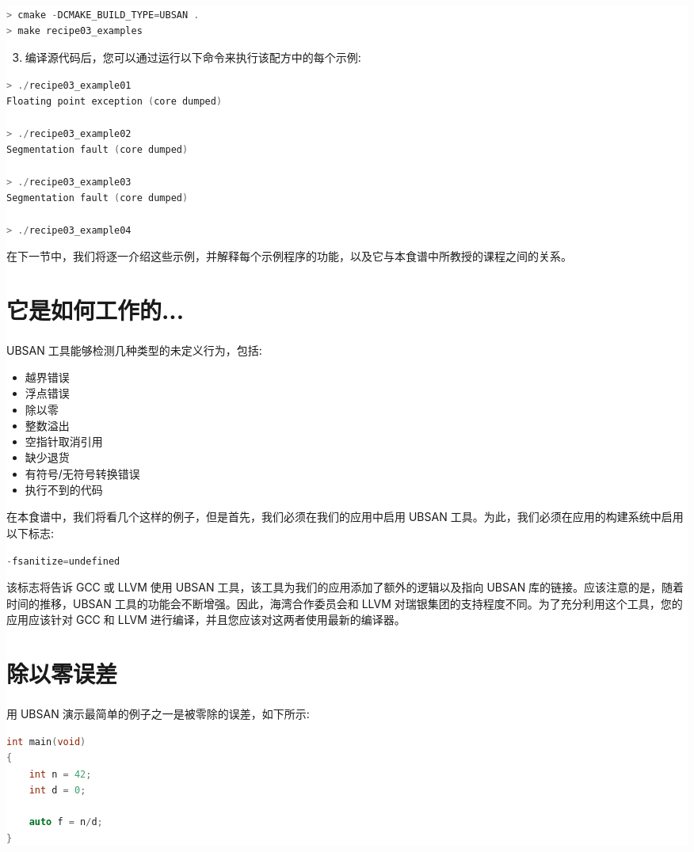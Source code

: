 ```cpp
> cmake -DCMAKE_BUILD_TYPE=UBSAN .
> make recipe03_examples
```

3.  编译源代码后，您可以通过运行以下命令来执行该配方中的每个示例:

```cpp
> ./recipe03_example01
Floating point exception (core dumped)

> ./recipe03_example02
Segmentation fault (core dumped)

> ./recipe03_example03
Segmentation fault (core dumped)

> ./recipe03_example04

```

在下一节中，我们将逐一介绍这些示例，并解释每个示例程序的功能，以及它与本食谱中所教授的课程之间的关系。

# 它是如何工作的...

UBSAN 工具能够检测几种类型的未定义行为，包括:

*   越界错误
*   浮点错误
*   除以零
*   整数溢出
*   空指针取消引用
*   缺少退货
*   有符号/无符号转换错误
*   执行不到的代码

在本食谱中，我们将看几个这样的例子，但是首先，我们必须在我们的应用中启用 UBSAN 工具。为此，我们必须在应用的构建系统中启用以下标志:

```cpp
-fsanitize=undefined
```

该标志将告诉 GCC 或 LLVM 使用 UBSAN 工具，该工具为我们的应用添加了额外的逻辑以及指向 UBSAN 库的链接。应该注意的是，随着时间的推移，UBSAN 工具的功能会不断增强。因此，海湾合作委员会和 LLVM 对瑞银集团的支持程度不同。为了充分利用这个工具，您的应用应该针对 GCC 和 LLVM 进行编译，并且您应该对这两者使用最新的编译器。

# 除以零误差

用 UBSAN 演示最简单的例子之一是被零除的误差，如下所示:

```cpp
int main(void)
{
    int n = 42;
    int d = 0;

    auto f = n/d;
}
```
